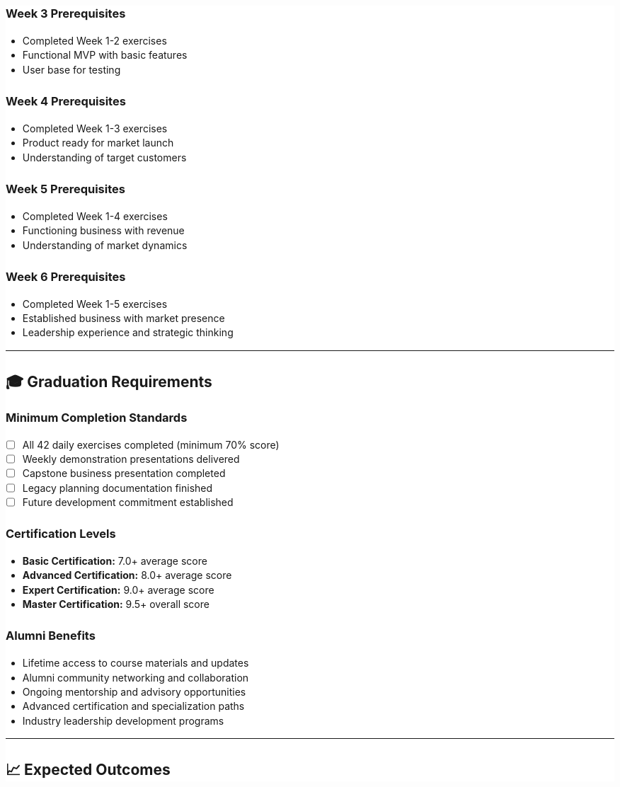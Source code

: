 ### Week 3 Prerequisites
- Completed Week 1-2 exercises
- Functional MVP with basic features
- User base for testing

### Week 4 Prerequisites
- Completed Week 1-3 exercises
- Product ready for market launch
- Understanding of target customers

### Week 5 Prerequisites
- Completed Week 1-4 exercises
- Functioning business with revenue
- Understanding of market dynamics

### Week 6 Prerequisites
- Completed Week 1-5 exercises
- Established business with market presence
- Leadership experience and strategic thinking

---

## 🎓 Graduation Requirements

### Minimum Completion Standards
- [ ] All 42 daily exercises completed (minimum 70% score)
- [ ] Weekly demonstration presentations delivered
- [ ] Capstone business presentation completed
- [ ] Legacy planning documentation finished
- [ ] Future development commitment established

### Certification Levels
- **Basic Certification:** 7.0+ average score
- **Advanced Certification:** 8.0+ average score  
- **Expert Certification:** 9.0+ average score
- **Master Certification:** 9.5+ overall score

### Alumni Benefits
- Lifetime access to course materials and updates
- Alumni community networking and collaboration
- Ongoing mentorship and advisory opportunities
- Advanced certification and specialization paths
- Industry leadership development programs

---

## 📈 Expected Outcomes
